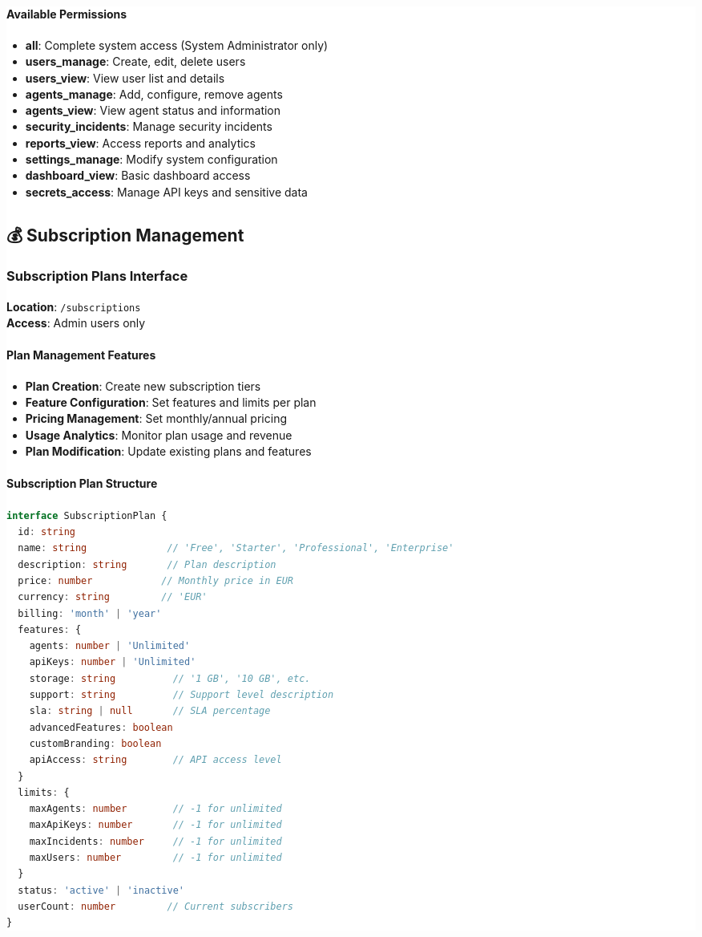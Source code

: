 #### Available Permissions
- **all**: Complete system access (System Administrator only)
- **users_manage**: Create, edit, delete users
- **users_view**: View user list and details
- **agents_manage**: Add, configure, remove agents
- **agents_view**: View agent status and information
- **security_incidents**: Manage security incidents
- **reports_view**: Access reports and analytics
- **settings_manage**: Modify system configuration
- **dashboard_view**: Basic dashboard access
- **secrets_access**: Manage API keys and sensitive data

## 💰 Subscription Management

### Subscription Plans Interface
**Location**: `/subscriptions`  
**Access**: Admin users only

#### Plan Management Features
- **Plan Creation**: Create new subscription tiers
- **Feature Configuration**: Set features and limits per plan
- **Pricing Management**: Set monthly/annual pricing
- **Usage Analytics**: Monitor plan usage and revenue
- **Plan Modification**: Update existing plans and features

#### Subscription Plan Structure
```typescript
interface SubscriptionPlan {
  id: string
  name: string              // 'Free', 'Starter', 'Professional', 'Enterprise'
  description: string       // Plan description
  price: number            // Monthly price in EUR
  currency: string         // 'EUR'
  billing: 'month' | 'year'
  features: {
    agents: number | 'Unlimited'
    apiKeys: number | 'Unlimited'
    storage: string          // '1 GB', '10 GB', etc.
    support: string          // Support level description
    sla: string | null       // SLA percentage
    advancedFeatures: boolean
    customBranding: boolean
    apiAccess: string        // API access level
  }
  limits: {
    maxAgents: number        // -1 for unlimited
    maxApiKeys: number       // -1 for unlimited
    maxIncidents: number     // -1 for unlimited
    maxUsers: number         // -1 for unlimited
  }
  status: 'active' | 'inactive'
  userCount: number         // Current subscribers
}
```
